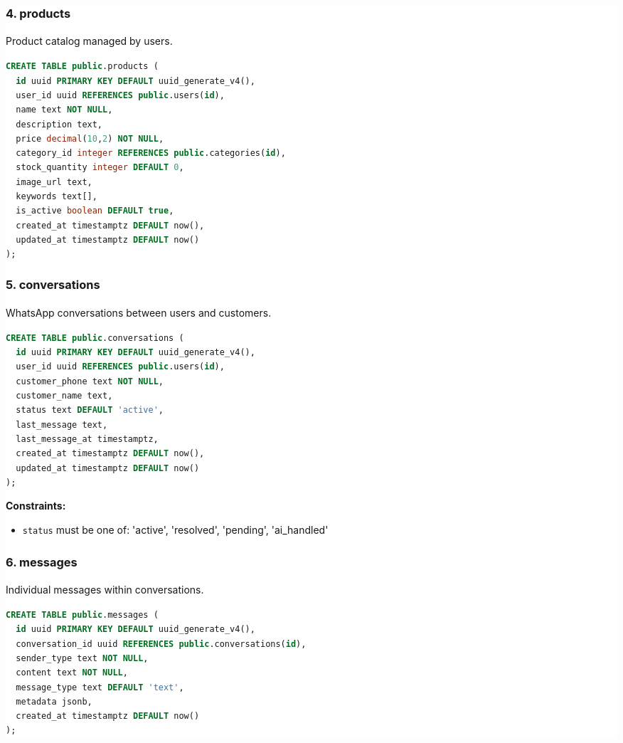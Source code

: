 ### 4. products
Product catalog managed by users.

```sql
CREATE TABLE public.products (
  id uuid PRIMARY KEY DEFAULT uuid_generate_v4(),
  user_id uuid REFERENCES public.users(id),
  name text NOT NULL,
  description text,
  price decimal(10,2) NOT NULL,
  category_id integer REFERENCES public.categories(id),
  stock_quantity integer DEFAULT 0,
  image_url text,
  keywords text[],
  is_active boolean DEFAULT true,
  created_at timestamptz DEFAULT now(),
  updated_at timestamptz DEFAULT now()
);
```

### 5. conversations
WhatsApp conversations between users and customers.

```sql
CREATE TABLE public.conversations (
  id uuid PRIMARY KEY DEFAULT uuid_generate_v4(),
  user_id uuid REFERENCES public.users(id),
  customer_phone text NOT NULL,
  customer_name text,
  status text DEFAULT 'active',
  last_message text,
  last_message_at timestamptz,
  created_at timestamptz DEFAULT now(),
  updated_at timestamptz DEFAULT now()
);
```

**Constraints:**
- `status` must be one of: 'active', 'resolved', 'pending', 'ai_handled'

### 6. messages
Individual messages within conversations.

```sql
CREATE TABLE public.messages (
  id uuid PRIMARY KEY DEFAULT uuid_generate_v4(),
  conversation_id uuid REFERENCES public.conversations(id),
  sender_type text NOT NULL,
  content text NOT NULL,
  message_type text DEFAULT 'text',
  metadata jsonb,
  created_at timestamptz DEFAULT now()
);
```
